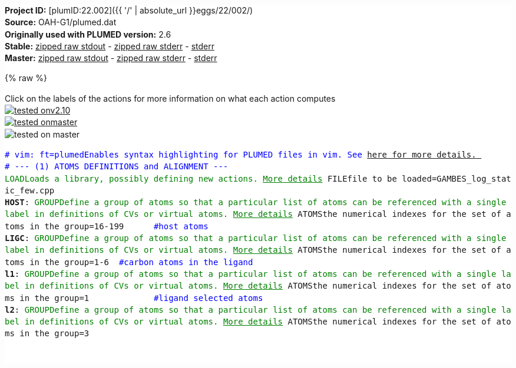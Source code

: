 **Project ID:** [plumID:22.002]({{ '/' | absolute_url }}eggs/22/002/)  
**Source:** OAH-G1/plumed.dat  
**Originally used with PLUMED version:** 2.6  
**Stable:** [zipped raw stdout](plumed.dat.plumed.stdout.txt.zip) - [zipped raw stderr](plumed.dat.plumed.stderr.txt.zip) - [stderr](plumed.dat.plumed.stderr)  
**Master:** [zipped raw stdout](plumed.dat.plumed_master.stdout.txt.zip) - [zipped raw stderr](plumed.dat.plumed_master.stderr.txt.zip) - [stderr](plumed.dat.plumed_master.stderr)  

{% raw %}
<div class="plumedpreheader">
<div class="headerInfo" id="value_details_data/OAH-G1/plumed.dat"> Click on the labels of the actions for more information on what each action computes </div>
<div class="containerBadge">
<div class="headerBadge"><a href="plumed.dat.plumed.stderr"><img src="https://img.shields.io/badge/v2.10-passing-green.svg" alt="tested onv2.10" /></a></div>
<div class="headerBadge"><a href="plumed.dat.plumed_master.stderr"><img src="https://img.shields.io/badge/master-failed-red.svg" alt="tested onmaster" /></a></div>
<div class="headerBadge"><img src="https://img.shields.io/badge/with-LOAD-yellow.svg" alt="tested on master" /></div>
</div>
</div>
<pre class="plumedlisting">
<span class="plumedtooltip" style="color:blue"># vim: ft=plumed<span class="right">Enables syntax highlighting for PLUMED files in vim. See <a href="https://www.plumed.org/doc-master/user-doc/html/vim">here for more details. </a><i></i></span></span>
<span style="color:blue" class="comment"># --- (1) ATOMS DEFINITIONS and ALIGNMENT --- </span>
<span class="plumedtooltip" style="color:green">LOAD<span class="right">Loads a library, possibly defining new actions. <a href="https://www.plumed.org/doc-master/user-doc/html/LOAD" style="color:green">More details</a><i></i></span></span> <span class="plumedtooltip">FILE<span class="right">file to be loaded<i></i></span></span>=GAMBES_log_static_few.cpp
<span style="display:none;" id="data/OAH-G1/plumed.dat">The LOAD action with label <b></b> calculates something</span><b name="data/OAH-G1/plumed.datHOST" onclick='showPath("data/OAH-G1/plumed.dat","data/OAH-G1/plumed.datHOST","data/OAH-G1/plumed.datHOST","brown")'>HOST</b>: <span class="plumedtooltip" style="color:green">GROUP<span class="right">Define a group of atoms so that a particular list of atoms can be referenced with a single label in definitions of CVs or virtual atoms. <a href="https://www.plumed.org/doc-master/user-doc/html/GROUP" style="color:green">More details</a><i></i></span></span> <span class="plumedtooltip">ATOMS<span class="right">the numerical indexes for the set of atoms in the group<i></i></span></span>=16-199      <span style="color:blue" class="comment">#host atoms</span>
<span style="display:none;" id="data/OAH-G1/plumed.datHOST">The GROUP action with label <b>HOST</b> calculates something</span><b name="data/OAH-G1/plumed.datLIGC" onclick='showPath("data/OAH-G1/plumed.dat","data/OAH-G1/plumed.datLIGC","data/OAH-G1/plumed.datLIGC","brown")'>LIGC</b>: <span class="plumedtooltip" style="color:green">GROUP<span class="right">Define a group of atoms so that a particular list of atoms can be referenced with a single label in definitions of CVs or virtual atoms. <a href="https://www.plumed.org/doc-master/user-doc/html/GROUP" style="color:green">More details</a><i></i></span></span> <span class="plumedtooltip">ATOMS<span class="right">the numerical indexes for the set of atoms in the group<i></i></span></span>=1-6  <span style="color:blue" class="comment">#carbon atoms in the ligand</span>
<span style="display:none;" id="data/OAH-G1/plumed.datLIGC">The GROUP action with label <b>LIGC</b> calculates something</span><b name="data/OAH-G1/plumed.datl1" onclick='showPath("data/OAH-G1/plumed.dat","data/OAH-G1/plumed.datl1","data/OAH-G1/plumed.datl1","brown")'>l1</b>: <span class="plumedtooltip" style="color:green">GROUP<span class="right">Define a group of atoms so that a particular list of atoms can be referenced with a single label in definitions of CVs or virtual atoms. <a href="https://www.plumed.org/doc-master/user-doc/html/GROUP" style="color:green">More details</a><i></i></span></span> <span class="plumedtooltip">ATOMS<span class="right">the numerical indexes for the set of atoms in the group<i></i></span></span>=1             <span style="color:blue" class="comment">#ligand selected atoms</span>
<span style="display:none;" id="data/OAH-G1/plumed.datl1">The GROUP action with label <b>l1</b> calculates something</span><b name="data/OAH-G1/plumed.datl2" onclick='showPath("data/OAH-G1/plumed.dat","data/OAH-G1/plumed.datl2","data/OAH-G1/plumed.datl2","brown")'>l2</b>: <span class="plumedtooltip" style="color:green">GROUP<span class="right">Define a group of atoms so that a particular list of atoms can be referenced with a single label in definitions of CVs or virtual atoms. <a href="https://www.plumed.org/doc-master/user-doc/html/GROUP" style="color:green">More details</a><i></i></span></span> <span class="plumedtooltip">ATOMS<span class="right">the numerical indexes for the set of atoms in the group<i></i></span></span>=3